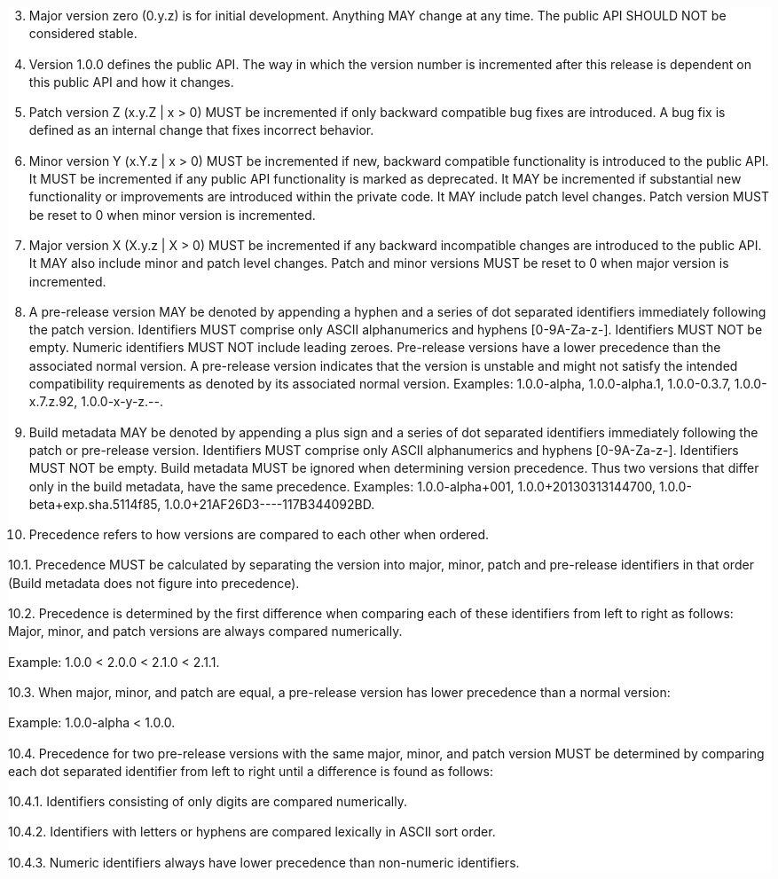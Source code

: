 3. Major version zero (0.y.z) is for initial development. Anything MAY change at any time. The public API SHOULD NOT be considered stable.

4. Version 1.0.0 defines the public API. The way in which the version number is incremented after this release is dependent on this public API and how it changes.

5. Patch version Z (x.y.Z | x > 0) MUST be incremented if only backward compatible bug fixes are introduced. A bug fix is defined as an internal change that fixes incorrect behavior.

6. Minor version Y (x.Y.z | x > 0) MUST be incremented if new, backward compatible functionality is introduced to the public API. It MUST be incremented if any public API functionality is marked as deprecated. It MAY be incremented if substantial new functionality or improvements are introduced within the private code. It MAY include patch level changes. Patch version MUST be reset to 0 when minor version is incremented.

7. Major version X (X.y.z | X > 0) MUST be incremented if any backward incompatible changes are introduced to the public API. It MAY also include minor and patch level changes. Patch and minor versions MUST be reset to 0 when major version is incremented.

8. A pre-release version MAY be denoted by appending a hyphen and a series of dot separated identifiers immediately following the patch version. Identifiers MUST comprise only ASCII alphanumerics and hyphens [0-9A-Za-z-]. Identifiers MUST NOT be empty. Numeric identifiers MUST NOT include leading zeroes. Pre-release versions have a lower precedence than the associated normal version. A pre-release version indicates that the version is unstable and might not satisfy the intended compatibility requirements as denoted by its associated normal version. Examples: 1.0.0-alpha, 1.0.0-alpha.1, 1.0.0-0.3.7, 1.0.0-x.7.z.92, 1.0.0-x-y-z.--.

9. Build metadata MAY be denoted by appending a plus sign and a series of dot separated identifiers immediately following the patch or pre-release version. Identifiers MUST comprise only ASCII alphanumerics and hyphens [0-9A-Za-z-]. Identifiers MUST NOT be empty. Build metadata MUST be ignored when determining version precedence. Thus two versions that differ only in the build metadata, have the same precedence. Examples: 1.0.0-alpha+001, 1.0.0+20130313144700, 1.0.0-beta+exp.sha.5114f85, 1.0.0+21AF26D3----117B344092BD.

10. Precedence refers to how versions are compared to each other when ordered.

10.1. Precedence MUST be calculated by separating the version into major, minor, patch and pre-release identifiers in that order (Build metadata does not figure into precedence).

10.2. Precedence is determined by the first difference when comparing each of these identifiers from left to right as follows: Major, minor, and patch versions are always compared numerically.

Example: 1.0.0 < 2.0.0 < 2.1.0 < 2.1.1.

10.3. When major, minor, and patch are equal, a pre-release version has lower precedence than a normal version:

Example: 1.0.0-alpha < 1.0.0.

10.4. Precedence for two pre-release versions with the same major, minor, and patch version MUST be determined by comparing each dot separated identifier from left to right until a difference is found as follows:

10.4.1. Identifiers consisting of only digits are compared numerically.

10.4.2. Identifiers with letters or hyphens are compared lexically in ASCII sort order.

10.4.3. Numeric identifiers always have lower precedence than non-numeric identifiers.
